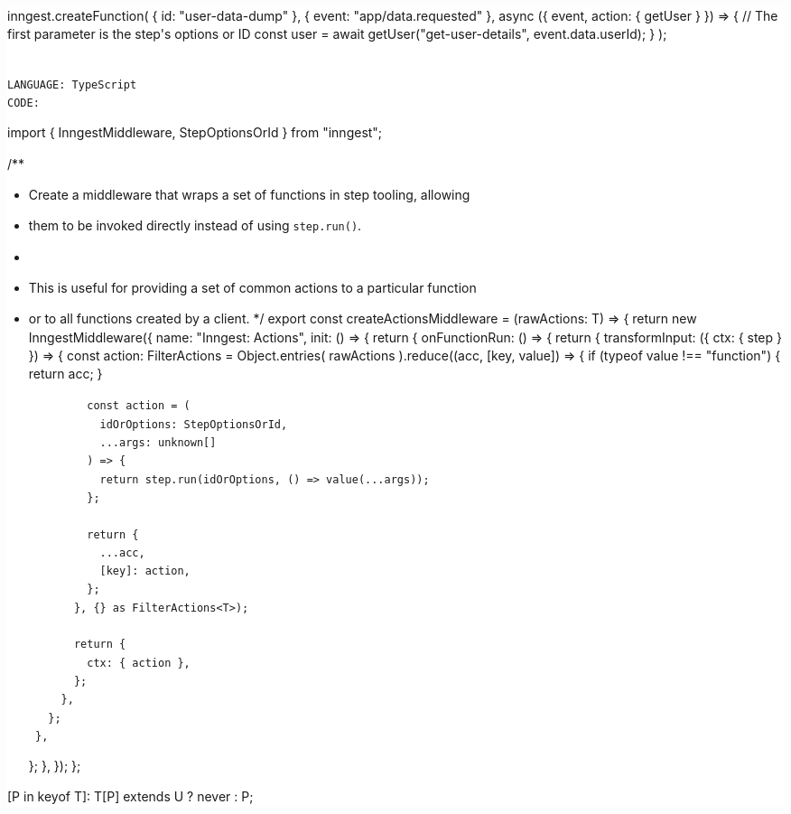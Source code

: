 inngest.createFunction(
  { id: "user-data-dump" },
  { event: "app/data.requested" },
  async ({ event, action: { getUser } }) => {
    // The first parameter is the step's options or ID
    const user = await getUser("get-user-details", event.data.userId);
  }
);
```

LANGUAGE: TypeScript
CODE:
```
import { InngestMiddleware, StepOptionsOrId } from "inngest";

/**
 * Create a middleware that wraps a set of functions in step tooling, allowing
 * them to be invoked directly instead of using `step.run()`.
 *
 * This is useful for providing a set of common actions to a particular function
 * or to all functions created by a client.
 */
export const createActionsMiddleware = <T extends Actions>(rawActions: T) => {
  return new InngestMiddleware({
    name: "Inngest: Actions",
    init: () => {
      return {
        onFunctionRun: () => {
          return {
            transformInput: ({ ctx: { step } }) => {
              const action: FilterActions<T> = Object.entries(
                rawActions
              ).reduce((acc, [key, value]) => {
                if (typeof value !== "function") {
                  return acc;
                }

                const action = (
                  idOrOptions: StepOptionsOrId,
                  ...args: unknown[]
                ) => {
                  return step.run(idOrOptions, () => value(...args));
                };

                return {
                  ...acc,
                  [key]: action,
                };
              }, {} as FilterActions<T>);

              return {
                ctx: { action },
              };
            },
          };
        },
      };
    },
  });
};


  [P in keyof T]: T[P] extends U ? never : P;